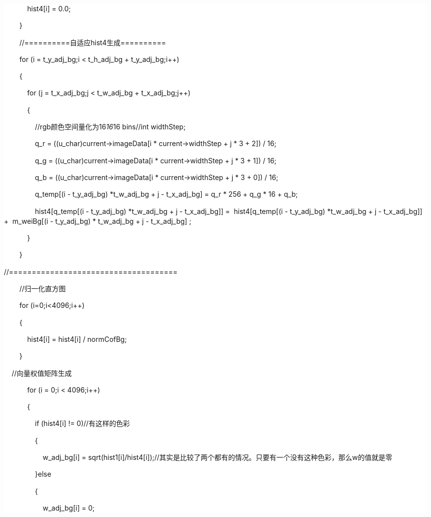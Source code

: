             hist4[i] = 0.0;

        }




        //==========自适应hist4生成==========

        for (i = t_y_adj_bg;i < t_h_adj_bg + t_y_adj_bg;i++)

        {

            for (j = t_x_adj_bg;j < t_w_adj_bg + t_x_adj_bg;j++)

            {

                //rgb颜色空间量化为16*16*16 bins//int widthStep;

                q_r = ((u_char)current->imageData[i * current->widthStep + j * 3 + 2]) / 16;

                q_g = ((u_char)current->imageData[i * current->widthStep + j * 3 + 1]) / 16;

                q_b = ((u_char)current->imageData[i * current->widthStep + j * 3 + 0]) / 16;

                q_temp[(i - t_y_adj_bg) *t_w_adj_bg + j - t_x_adj_bg] = q_r * 256 + q_g * 16 + q_b;

                hist4[q_temp[(i - t_y_adj_bg) *t_w_adj_bg + j - t_x_adj_bg]] =  hist4[q_temp[(i - t_y_adj_bg) *t_w_adj_bg + j - t_x_adj_bg]] +  m_weiBg[(i - t_y_adj_bg) * t_w_adj_bg + j - t_x_adj_bg] ;

            }

        }

//=====================================

        //归一化直方图

        for (i=0;i<4096;i++)

        {

            hist4[i] = hist4[i] / normCofBg;

        }




    //向量权值矩阵生成

            for (i = 0;i < 4096;i++)

            {

                if (hist4[i] != 0)//有这样的色彩

                {

                    w_adj_bg[i] = sqrt(hist1[i]/hist4[i]);//其实是比较了两个都有的情况。只要有一个没有这种色彩，那么w的值就是零

                }else

                {

                    w_adj_bg[i] = 0;
